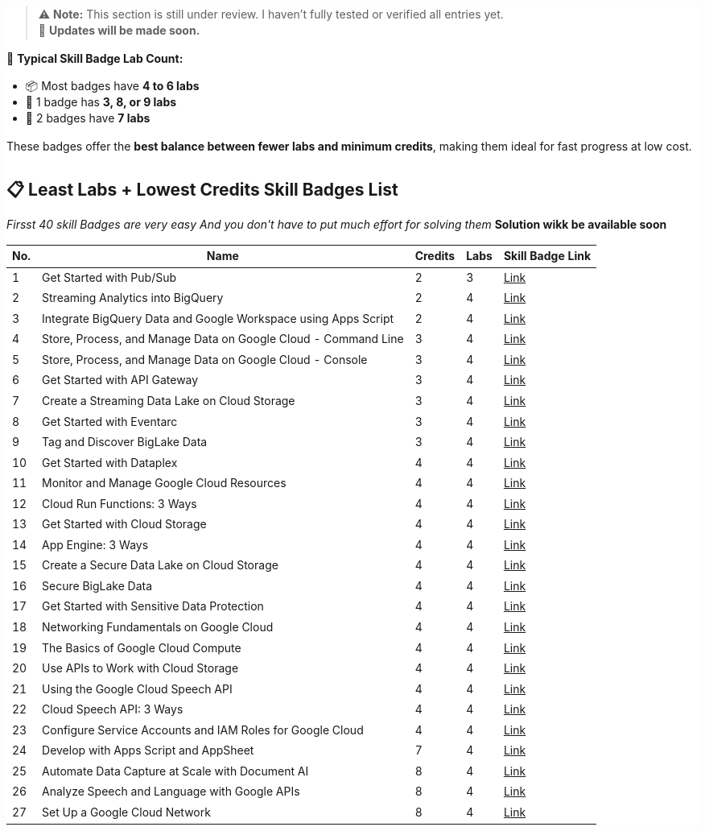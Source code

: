> ⚠️ **Note:** This section is still under review. I haven’t fully tested or verified all entries yet.  
> 🔄 **Updates will be made soon.**

🧪 **Typical Skill Badge Lab Count:**
- 📦 Most badges have **4 to 6 labs**
- 🔹 1 badge has **3, 8, or 9 labs**
- 🔸 2 badges have **7 labs**

These badges offer the **best balance between fewer labs and minimum credits**, making them ideal for fast progress at low cost.

## 📋 Least Labs + Lowest Credits Skill Badges List

_Firsst 40 skill Badges are very easy And you don't have to put much effort for solving them_
**Solution wikk be available soon**

| No. | Name                                                                | Credits | Labs | Skill Badge Link |
|-----|---------------------------------------------------------------------|---------|------|------------------|
| 1   | Get Started with Pub/Sub                                            | 2       | 3    |      [Link](https://www.cloudskillsboost.google/course_templates/728)          |
| 2   | Streaming Analytics into BigQuery                                   | 2       | 4    |      [Link](https://www.cloudskillsboost.google/course_templates/752)                |
| 3   | Integrate BigQuery Data and Google Workspace using Apps Script      | 2       | 4    |         [Link](https://www.cloudskillsboost.google/course_templates/737)         |
| 4   | Store, Process, and Manage Data on Google Cloud - Command Line      | 3       | 4    |          [Link](https://www.cloudskillsboost.google/course_templates/659)        |
| 5   | Store, Process, and Manage Data on Google Cloud - Console           | 3       | 4    |          [Link](https://www.cloudskillsboost.google/course_templates/658)        |
| 6   | Get Started with API Gateway                                        | 3       | 4    |          [Link](https://www.cloudskillsboost.google/course_templates/662)        |
| 7   | Create a Streaming Data Lake on Cloud Storage                       | 3       | 4    |         [Link](https://www.cloudskillsboost.google/course_templates/752)         |
| 8   | Get Started with Eventarc                                           | 3       | 4    |         [Link](https://www.cloudskillsboost.google/course_templates/727)         |
| 9   | Tag and Discover BigLake Data                                       | 3       | 4    |         [Link](https://www.cloudskillsboost.google/course_templates/753)         |
| 10  | Get Started with Dataplex                                           | 4       | 4    |         [Link](https://www.cloudskillsboost.google/course_templates/756)         |
| 11  | Monitor and Manage Google Cloud Resources                           | 4       | 4    |          [Link](https://www.cloudskillsboost.google/course_templates/653)         |
| 12  | Cloud Run Functions: 3 Ways                                         | 4       | 4    |           [Link](https://www.cloudskillsboost.google/course_templates/696)        |
| 13  | Get Started with Cloud Storage                                      | 4       | 4    |           [Link](https://www.cloudskillsboost.google/course_templates/725)        |
| 14  | App Engine: 3 Ways                                                  | 4       | 4    |           [Link](https://www.cloudskillsboost.google/course_templates/671)        |
| 15  | Create a Secure Data Lake on Cloud Storage                          | 4       | 4    |           [Link](https://www.cloudskillsboost.google/course_templates/704)        |
| 16  | Secure BigLake Data                                                 | 4       | 4    |            [Link](https://www.cloudskillsboost.google/course_templates/751)       |
| 17  | Get Started with Sensitive Data Protection                          | 4       | 4    |          [Link](https://www.cloudskillsboost.google/course_templates/750)         |
| 18  | Networking Fundamentals on Google Cloud                             | 4       | 4    |           [Link](https://www.cloudskillsboost.google/course_templates/748)        |
| 19  | The Basics of Google Cloud Compute                                  | 4       | 4    |           [Link](https://www.cloudskillsboost.google/course_templates/754)        |
| 20  | Use APIs to Work with Cloud Storage                                 | 4       | 4    |           [Link](https://www.cloudskillsboost.google/course_templates/755)        |
| 21  | Using the Google Cloud Speech API                                   | 4       | 4    |          [Link](https://www.cloudskillsboost.google/course_templates/756)        |
| 22  | Cloud Speech API: 3 Ways                                            | 4       | 4    |          [Link](https://www.cloudskillsboost.google/course_templates/700)        |
| 23  | Configure Service Accounts and IAM Roles for Google Cloud           | 4       | 4    |          [Link](https://www.cloudskillsboost.google/course_templates/702)        |
| 24  | Develop with Apps Script and AppSheet                               | 7       | 4    |         [Link](https://www.cloudskillsboost.google/course_templates/715)         |
| 25  | Automate Data Capture at Scale with Document AI                     | 8       | 4    |         [Link](https://www.cloudskillsboost.google/course_templates/674)         |
| 26  | Analyze Speech and Language with Google APIs                        | 8       | 4    |        [Link](https://www.cloudskillsboost.google/course_templates/634)          |
| 27  | Set Up a Google Cloud Network                                       | 8       | 4    |         [Link](https://www.cloudskillsboost.google/course_templates/641)         |